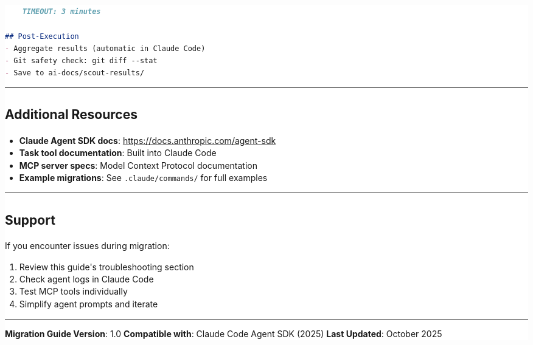 ```markdown
    TIMEOUT: 3 minutes

## Post-Execution
- Aggregate results (automatic in Claude Code)
- Git safety check: git diff --stat
- Save to ai-docs/scout-results/
```

---

## Additional Resources

- **Claude Agent SDK docs**: https://docs.anthropic.com/agent-sdk
- **Task tool documentation**: Built into Claude Code
- **MCP server specs**: Model Context Protocol documentation
- **Example migrations**: See `.claude/commands/` for full examples

---

## Support

If you encounter issues during migration:

1. Review this guide's troubleshooting section
2. Check agent logs in Claude Code
3. Test MCP tools individually
4. Simplify agent prompts and iterate

---

**Migration Guide Version**: 1.0
**Compatible with**: Claude Code Agent SDK (2025)
**Last Updated**: October 2025
